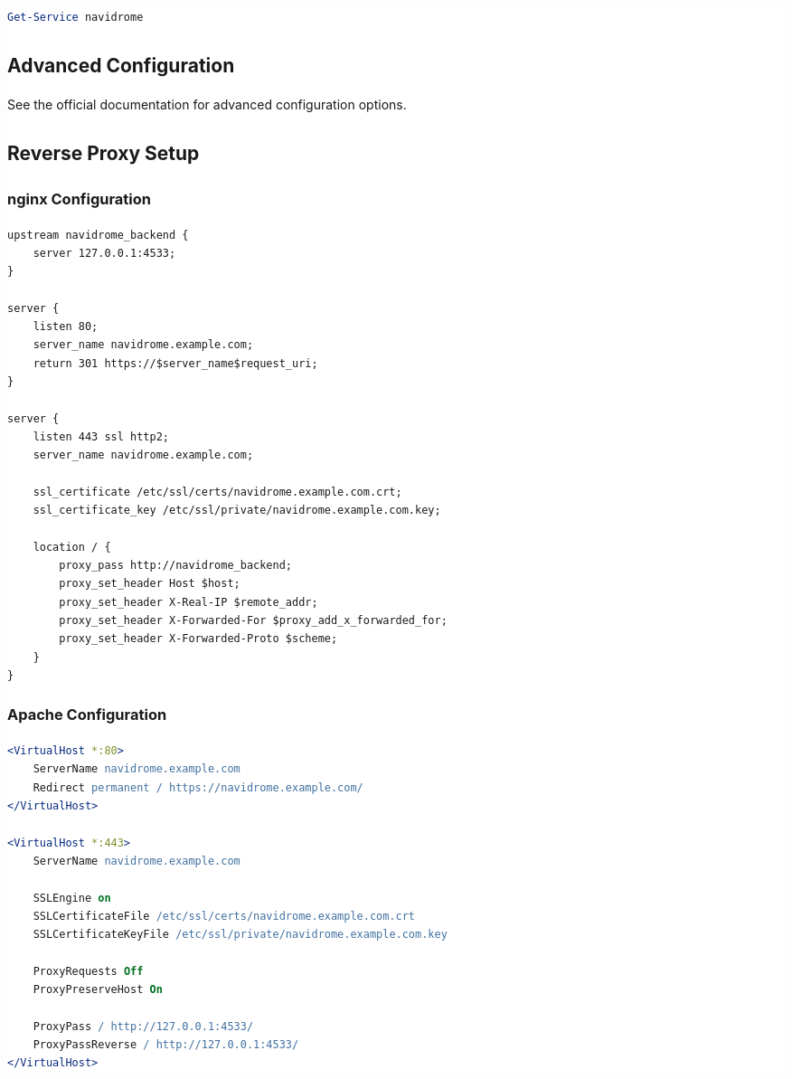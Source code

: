 ```powershell
Get-Service navidrome
```

## Advanced Configuration

See the official documentation for advanced configuration options.

## Reverse Proxy Setup

### nginx Configuration

```nginx
upstream navidrome_backend {
    server 127.0.0.1:4533;
}

server {
    listen 80;
    server_name navidrome.example.com;
    return 301 https://$server_name$request_uri;
}

server {
    listen 443 ssl http2;
    server_name navidrome.example.com;

    ssl_certificate /etc/ssl/certs/navidrome.example.com.crt;
    ssl_certificate_key /etc/ssl/private/navidrome.example.com.key;

    location / {
        proxy_pass http://navidrome_backend;
        proxy_set_header Host $host;
        proxy_set_header X-Real-IP $remote_addr;
        proxy_set_header X-Forwarded-For $proxy_add_x_forwarded_for;
        proxy_set_header X-Forwarded-Proto $scheme;
    }
}
```

### Apache Configuration

```apache
<VirtualHost *:80>
    ServerName navidrome.example.com
    Redirect permanent / https://navidrome.example.com/
</VirtualHost>

<VirtualHost *:443>
    ServerName navidrome.example.com
    
    SSLEngine on
    SSLCertificateFile /etc/ssl/certs/navidrome.example.com.crt
    SSLCertificateKeyFile /etc/ssl/private/navidrome.example.com.key
    
    ProxyRequests Off
    ProxyPreserveHost On
    
    ProxyPass / http://127.0.0.1:4533/
    ProxyPassReverse / http://127.0.0.1:4533/
</VirtualHost>
```
